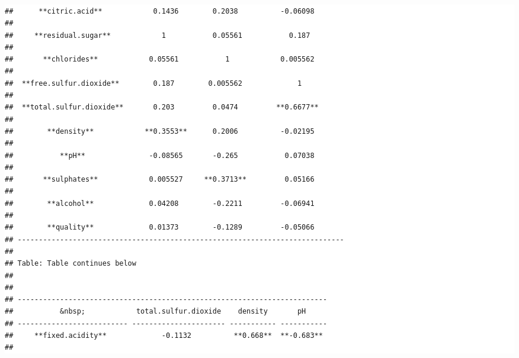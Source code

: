     ##      **citric.acid**            0.1436        0.2038          -0.06098       
    ## 
    ##     **residual.sugar**            1           0.05561           0.187        
    ## 
    ##       **chlorides**            0.05561           1            0.005562       
    ## 
    ##  **free.sulfur.dioxide**        0.187        0.005562             1          
    ## 
    ##  **total.sulfur.dioxide**       0.203         0.0474         **0.6677**      
    ## 
    ##        **density**            **0.3553**      0.2006          -0.02195       
    ## 
    ##           **pH**               -0.08565       -0.265           0.07038       
    ## 
    ##       **sulphates**            0.005527     **0.3713**         0.05166       
    ## 
    ##        **alcohol**             0.04208        -0.2211         -0.06941       
    ## 
    ##        **quality**             0.01373        -0.1289         -0.05066       
    ## -----------------------------------------------------------------------------
    ## 
    ## Table: Table continues below
    ## 
    ##  
    ## -------------------------------------------------------------------------
    ##           &nbsp;            total.sulfur.dioxide    density       pH     
    ## -------------------------- ---------------------- ----------- -----------
    ##     **fixed.acidity**             -0.1132          **0.668**  **-0.683** 
    ## 